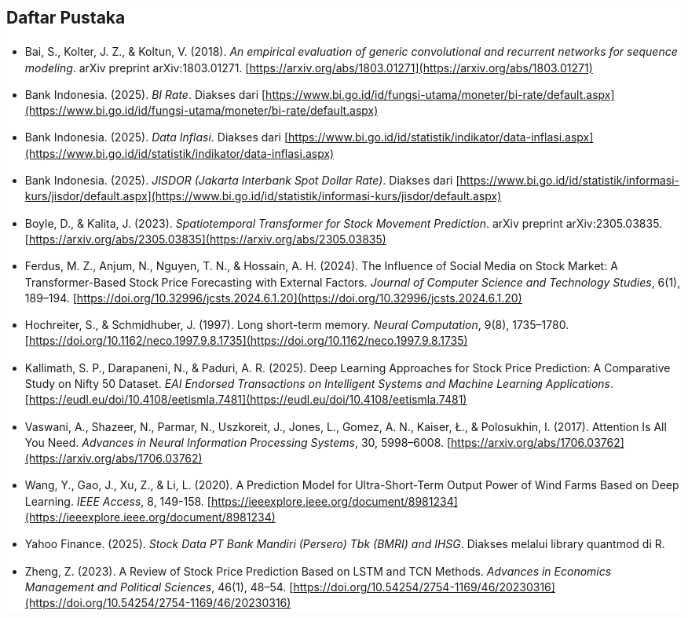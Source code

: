 ## Daftar Pustaka

* Bai, S., Kolter, J. Z., & Koltun, V. (2018). *An empirical evaluation of generic convolutional and recurrent networks for sequence modeling*. arXiv preprint arXiv:1803.01271. [https://arxiv.org/abs/1803.01271](https://arxiv.org/abs/1803.01271)

* Bank Indonesia. (2025). *BI Rate*. Diakses dari [https://www.bi.go.id/id/fungsi-utama/moneter/bi-rate/default.aspx](https://www.bi.go.id/id/fungsi-utama/moneter/bi-rate/default.aspx)

* Bank Indonesia. (2025). *Data Inflasi*. Diakses dari [https://www.bi.go.id/id/statistik/indikator/data-inflasi.aspx](https://www.bi.go.id/id/statistik/indikator/data-inflasi.aspx)

* Bank Indonesia. (2025). *JISDOR (Jakarta Interbank Spot Dollar Rate)*. Diakses dari [https://www.bi.go.id/id/statistik/informasi-kurs/jisdor/default.aspx](https://www.bi.go.id/id/statistik/informasi-kurs/jisdor/default.aspx)

* Boyle, D., & Kalita, J. (2023). *Spatiotemporal Transformer for Stock Movement Prediction*. arXiv preprint arXiv:2305.03835. [https://arxiv.org/abs/2305.03835](https://arxiv.org/abs/2305.03835)

* Ferdus, M. Z., Anjum, N., Nguyen, T. N., & Hossain, A. H. (2024). The Influence of Social Media on Stock Market: A Transformer-Based Stock Price Forecasting with External Factors. *Journal of Computer Science and Technology Studies*, 6(1), 189–194. [https://doi.org/10.32996/jcsts.2024.6.1.20](https://doi.org/10.32996/jcsts.2024.6.1.20)

* Hochreiter, S., & Schmidhuber, J. (1997). Long short-term memory. *Neural Computation*, 9(8), 1735–1780. [https://doi.org/10.1162/neco.1997.9.8.1735](https://doi.org/10.1162/neco.1997.9.8.1735)

* Kallimath, S. P., Darapaneni, N., & Paduri, A. R. (2025). Deep Learning Approaches for Stock Price Prediction: A Comparative Study on Nifty 50 Dataset. *EAI Endorsed Transactions on Intelligent Systems and Machine Learning Applications*. [https://eudl.eu/doi/10.4108/eetismla.7481](https://eudl.eu/doi/10.4108/eetismla.7481)

* Vaswani, A., Shazeer, N., Parmar, N., Uszkoreit, J., Jones, L., Gomez, A. N., Kaiser, Ł., & Polosukhin, I. (2017). Attention Is All You Need. *Advances in Neural Information Processing Systems*, 30, 5998–6008. [https://arxiv.org/abs/1706.03762](https://arxiv.org/abs/1706.03762)

* Wang, Y., Gao, J., Xu, Z., & Li, L. (2020). A Prediction Model for Ultra-Short-Term Output Power of Wind Farms Based on Deep Learning. *IEEE Access*, 8, 149-158. [https://ieeexplore.ieee.org/document/8981234](https://ieeexplore.ieee.org/document/8981234)

* Yahoo Finance. (2025). *Stock Data PT Bank Mandiri (Persero) Tbk (BMRI) and IHSG*. Diakses melalui library quantmod di R.

* Zheng, Z. (2023). A Review of Stock Price Prediction Based on LSTM and TCN Methods. *Advances in Economics Management and Political Sciences*, 46(1), 48–54. [https://doi.org/10.54254/2754-1169/46/20230316](https://doi.org/10.54254/2754-1169/46/20230316)